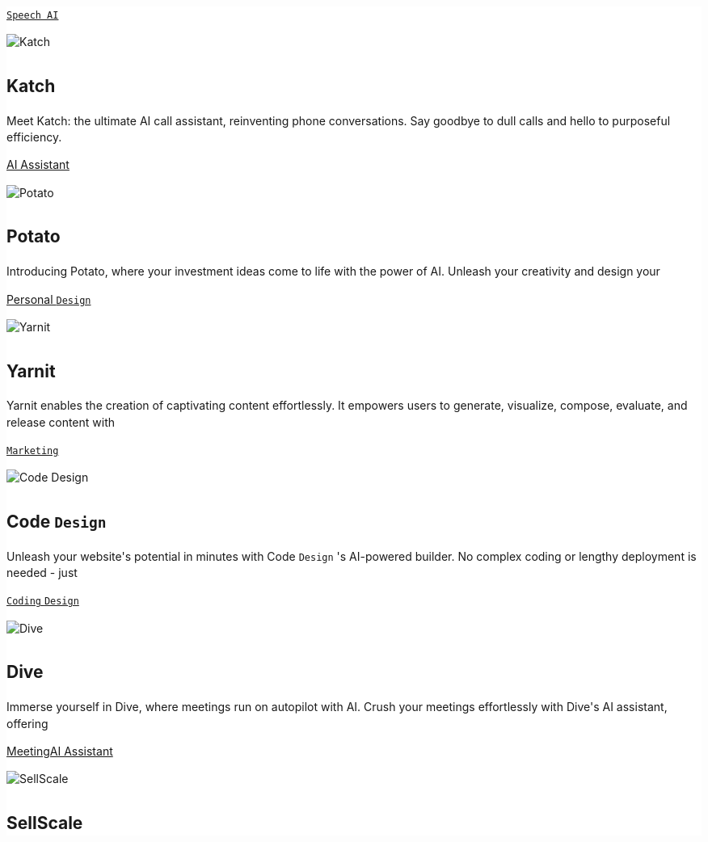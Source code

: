 [ `Speech AI` ](https://www.aitoolsclub.com/speechflow/)

![Katch](https://www.aitoolsclub.com/content/images/size/w30/2023/06/Screenshot-2023-06-28-154426.png)

Katch
-----

Meet Katch: the ultimate AI call assistant, reinventing phone conversations. Say goodbye to dull calls and hello to purposeful efficiency.

[AI Assistant](https://www.aitoolsclub.com/katch/)

![Potato](https://www.aitoolsclub.com/content/images/size/w30/2023/06/Screenshot-2023-06-28-153825.png)

Potato
------

Introducing Potato, where your investment ideas come to life with the power of AI. Unleash your creativity and design your

[Personal `Design` ](https://www.aitoolsclub.com/potato/)

![Yarnit](https://www.aitoolsclub.com/content/images/size/w30/2023/06/Screenshot-2023-06-28-153359.png)

Yarnit
------

Yarnit enables the creation of captivating content effortlessly. It empowers users to generate, visualize, compose, evaluate, and release content with

[ `Marketing` ](https://www.aitoolsclub.com/yarnit/)

![Code `Design` ](https://www.aitoolsclub.com/content/images/size/w30/2023/06/Screenshot-2023-06-28-152823.png)

Code `Design` 
----------

Unleash your website's potential in minutes with Code `Design` 's AI-powered builder. No complex coding or lengthy deployment is needed - just

[ `Coding`  `Design` ](https://www.aitoolsclub.com/codedesign/)

![Dive](https://www.aitoolsclub.com/content/images/size/w30/2023/06/Screenshot-2023-06-28-152156.png)

Dive
----

Immerse yourself in Dive, where meetings run on autopilot with AI. Crush your meetings effortlessly with Dive's AI assistant, offering

[MeetingAI Assistant](https://www.aitoolsclub.com/dive/)

![SellScale](https://www.aitoolsclub.com/content/images/size/w30/2023/06/Screenshot-2023-06-28-151838.png)

SellScale
---------
